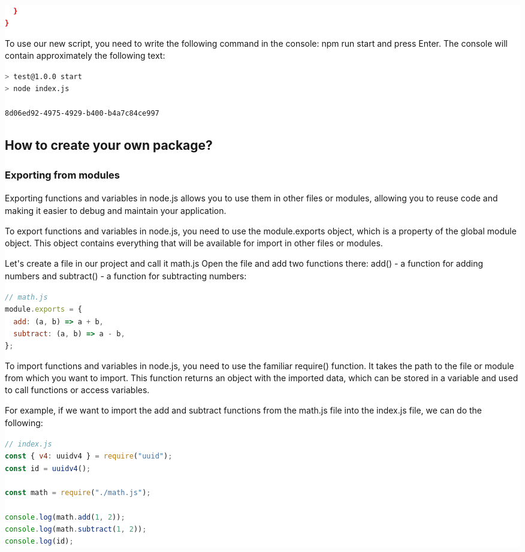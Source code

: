 ```json
  }
}
```

To use our new script, you need to write the following command in the console: npm run start and press Enter. The console will contain approximately the following text:

```bash
> test@1.0.0 start
> node index.js

8d06ed92-4975-4929-b400-b4a7c84ce997
```

## How to create your own package?

### Exporting from modules

Exporting functions and variables in node.js allows you to use them in other files or modules, allowing you to reuse code and making it easier to debug and maintain your application.

To export functions and variables in node.js, you need to use the module.exports object, which is a property of the global module object. This object contains everything that will be available for import in other files or
modules.

Let's create a file in our project and call it math.js
Open the file and add two functions there: add() - a function for adding numbers and subtract() - a function for subtracting numbers:

```javascript
// math.js
module.exports = {
  add: (a, b) => a + b,
  subtract: (a, b) => a - b,
};
```

To import functions and variables in node.js, you need to use the familiar require() function. It takes the path to the file or module from which you want to import. This function returns an object with the imported data, which can be stored in a variable and used to call functions or access variables.

For example, if we want to import the add and subtract functions from the math.js file into the index.js file, we can do the following:

```javascript
// index.js
const { v4: uuidv4 } = require("uuid");
const id = uuidv4();

const math = require("./math.js");

console.log(math.add(1, 2));
console.log(math.subtract(1, 2));
console.log(id);
```
